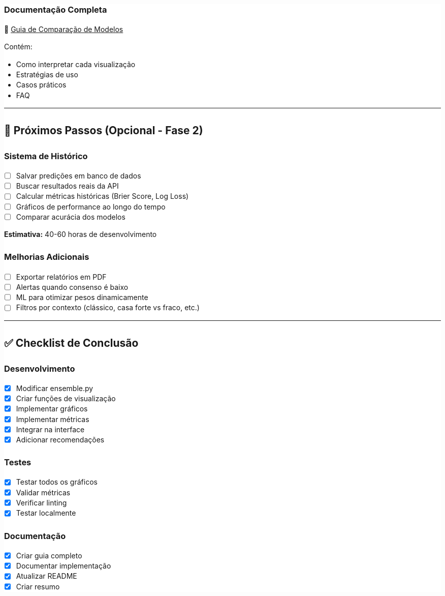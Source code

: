 ### Documentação Completa

📖 [Guia de Comparação de Modelos](docs/GUIA_COMPARACAO_MODELOS.md)

Contém:
- Como interpretar cada visualização
- Estratégias de uso
- Casos práticos
- FAQ

---

## 🎯 Próximos Passos (Opcional - Fase 2)

### Sistema de Histórico

- [ ] Salvar predições em banco de dados
- [ ] Buscar resultados reais da API
- [ ] Calcular métricas históricas (Brier Score, Log Loss)
- [ ] Gráficos de performance ao longo do tempo
- [ ] Comparar acurácia dos modelos

**Estimativa:** 40-60 horas de desenvolvimento

### Melhorias Adicionais

- [ ] Exportar relatórios em PDF
- [ ] Alertas quando consenso é baixo
- [ ] ML para otimizar pesos dinamicamente
- [ ] Filtros por contexto (clássico, casa forte vs fraco, etc.)

---

## ✅ Checklist de Conclusão

### Desenvolvimento
- [x] Modificar ensemble.py
- [x] Criar funções de visualização
- [x] Implementar gráficos
- [x] Implementar métricas
- [x] Integrar na interface
- [x] Adicionar recomendações

### Testes
- [x] Testar todos os gráficos
- [x] Validar métricas
- [x] Verificar linting
- [x] Testar localmente

### Documentação
- [x] Criar guia completo
- [x] Documentar implementação
- [x] Atualizar README
- [x] Criar resumo
